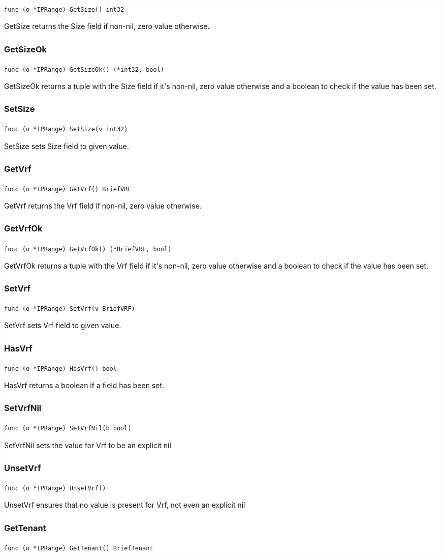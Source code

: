 `func (o *IPRange) GetSize() int32`

GetSize returns the Size field if non-nil, zero value otherwise.

### GetSizeOk

`func (o *IPRange) GetSizeOk() (*int32, bool)`

GetSizeOk returns a tuple with the Size field if it's non-nil, zero value otherwise
and a boolean to check if the value has been set.

### SetSize

`func (o *IPRange) SetSize(v int32)`

SetSize sets Size field to given value.


### GetVrf

`func (o *IPRange) GetVrf() BriefVRF`

GetVrf returns the Vrf field if non-nil, zero value otherwise.

### GetVrfOk

`func (o *IPRange) GetVrfOk() (*BriefVRF, bool)`

GetVrfOk returns a tuple with the Vrf field if it's non-nil, zero value otherwise
and a boolean to check if the value has been set.

### SetVrf

`func (o *IPRange) SetVrf(v BriefVRF)`

SetVrf sets Vrf field to given value.

### HasVrf

`func (o *IPRange) HasVrf() bool`

HasVrf returns a boolean if a field has been set.

### SetVrfNil

`func (o *IPRange) SetVrfNil(b bool)`

 SetVrfNil sets the value for Vrf to be an explicit nil

### UnsetVrf
`func (o *IPRange) UnsetVrf()`

UnsetVrf ensures that no value is present for Vrf, not even an explicit nil
### GetTenant

`func (o *IPRange) GetTenant() BriefTenant`
